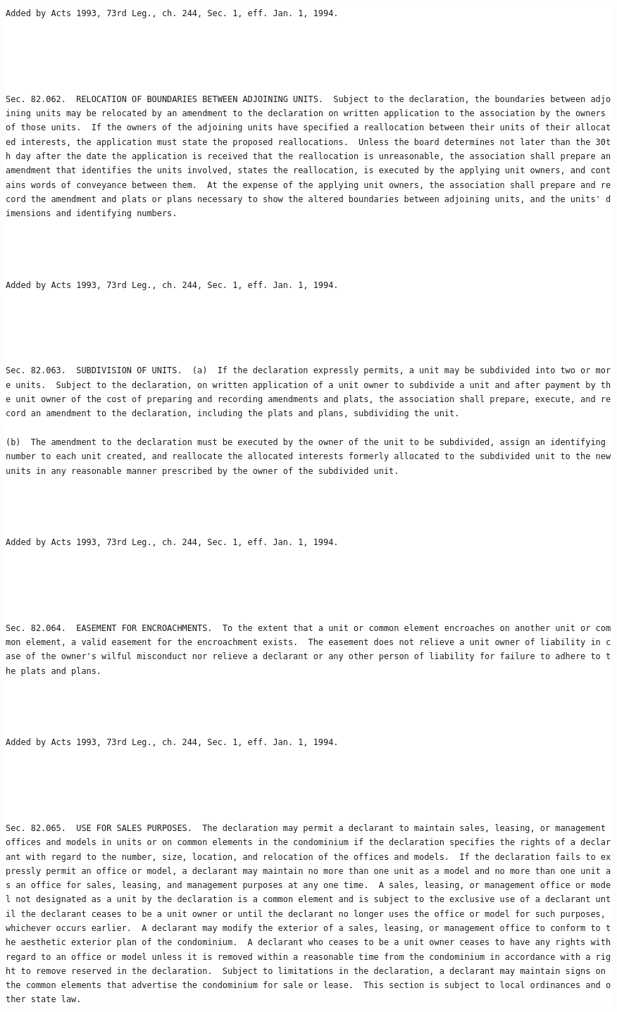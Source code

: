     Added by Acts 1993, 73rd Leg., ch. 244, Sec. 1, eff. Jan. 1, 1994.
    
    
    
    
    
    Sec. 82.062.  RELOCATION OF BOUNDARIES BETWEEN ADJOINING UNITS.  Subject to the declaration, the boundaries between adjoining units may be relocated by an amendment to the declaration on written application to the association by the owners of those units.  If the owners of the adjoining units have specified a reallocation between their units of their allocated interests, the application must state the proposed reallocations.  Unless the board determines not later than the 30th day after the date the application is received that the reallocation is unreasonable, the association shall prepare an amendment that identifies the units involved, states the reallocation, is executed by the applying unit owners, and contains words of conveyance between them.  At the expense of the applying unit owners, the association shall prepare and record the amendment and plats or plans necessary to show the altered boundaries between adjoining units, and the units' dimensions and identifying numbers.
    
    
    
    
    Added by Acts 1993, 73rd Leg., ch. 244, Sec. 1, eff. Jan. 1, 1994.
    
    
    
    
    
    Sec. 82.063.  SUBDIVISION OF UNITS.  (a)  If the declaration expressly permits, a unit may be subdivided into two or more units.  Subject to the declaration, on written application of a unit owner to subdivide a unit and after payment by the unit owner of the cost of preparing and recording amendments and plats, the association shall prepare, execute, and record an amendment to the declaration, including the plats and plans, subdividing the unit.
    
    (b)  The amendment to the declaration must be executed by the owner of the unit to be subdivided, assign an identifying number to each unit created, and reallocate the allocated interests formerly allocated to the subdivided unit to the new units in any reasonable manner prescribed by the owner of the subdivided unit.
    
    
    
    
    Added by Acts 1993, 73rd Leg., ch. 244, Sec. 1, eff. Jan. 1, 1994.
    
    
    
    
    
    Sec. 82.064.  EASEMENT FOR ENCROACHMENTS.  To the extent that a unit or common element encroaches on another unit or common element, a valid easement for the encroachment exists.  The easement does not relieve a unit owner of liability in case of the owner's wilful misconduct nor relieve a declarant or any other person of liability for failure to adhere to the plats and plans.
    
    
    
    
    Added by Acts 1993, 73rd Leg., ch. 244, Sec. 1, eff. Jan. 1, 1994.
    
    
    
    
    
    Sec. 82.065.  USE FOR SALES PURPOSES.  The declaration may permit a declarant to maintain sales, leasing, or management offices and models in units or on common elements in the condominium if the declaration specifies the rights of a declarant with regard to the number, size, location, and relocation of the offices and models.  If the declaration fails to expressly permit an office or model, a declarant may maintain no more than one unit as a model and no more than one unit as an office for sales, leasing, and management purposes at any one time.  A sales, leasing, or management office or model not designated as a unit by the declaration is a common element and is subject to the exclusive use of a declarant until the declarant ceases to be a unit owner or until the declarant no longer uses the office or model for such purposes, whichever occurs earlier.  A declarant may modify the exterior of a sales, leasing, or management office to conform to the aesthetic exterior plan of the condominium.  A declarant who ceases to be a unit owner ceases to have any rights with regard to an office or model unless it is removed within a reasonable time from the condominium in accordance with a right to remove reserved in the declaration.  Subject to limitations in the declaration, a declarant may maintain signs on the common elements that advertise the condominium for sale or lease.  This section is subject to local ordinances and other state law.
    